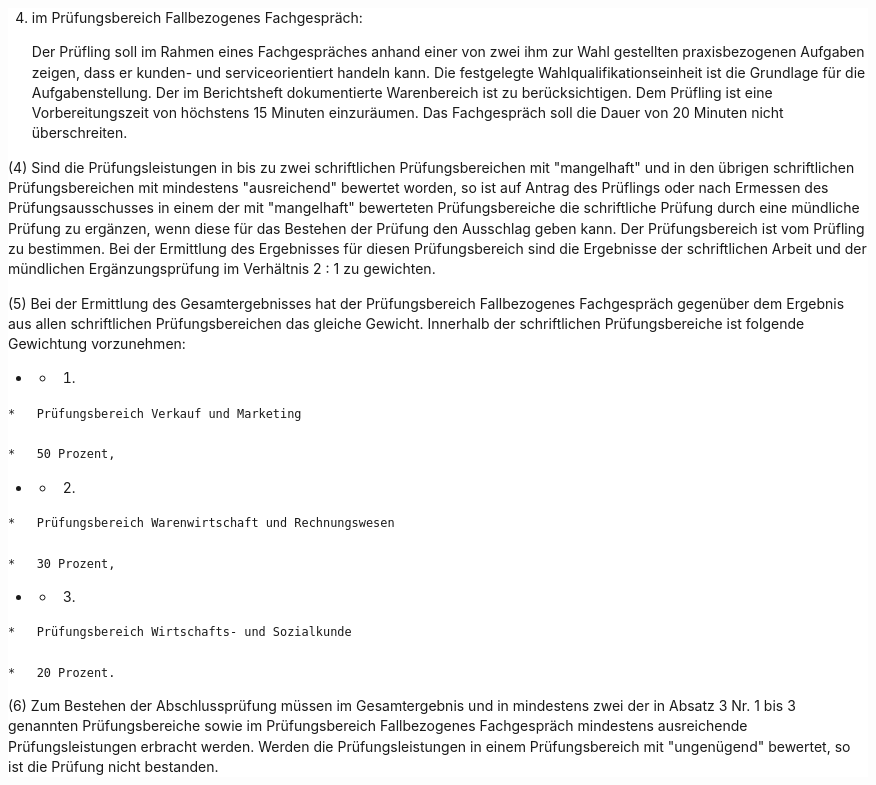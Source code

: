 
4.  im Prüfungsbereich Fallbezogenes Fachgespräch:

    Der Prüfling soll im Rahmen eines Fachgespräches anhand einer von zwei
    ihm zur Wahl gestellten praxisbezogenen Aufgaben zeigen, dass er
    kunden- und serviceorientiert handeln kann. Die festgelegte
    Wahlqualifikationseinheit ist die Grundlage für die Aufgabenstellung.
    Der im Berichtsheft dokumentierte Warenbereich ist zu berücksichtigen.
    Dem Prüfling ist eine Vorbereitungszeit von höchstens 15 Minuten
    einzuräumen. Das Fachgespräch soll die Dauer von 20 Minuten nicht
    überschreiten.




(4) Sind die Prüfungsleistungen in bis zu zwei schriftlichen
Prüfungsbereichen mit "mangelhaft" und in den übrigen schriftlichen
Prüfungsbereichen mit mindestens "ausreichend" bewertet worden, so ist
auf Antrag des Prüflings oder nach Ermessen des Prüfungsausschusses in
einem der mit "mangelhaft" bewerteten Prüfungsbereiche die
schriftliche Prüfung durch eine mündliche Prüfung zu ergänzen, wenn
diese für das Bestehen der Prüfung den Ausschlag geben kann. Der
Prüfungsbereich ist vom Prüfling zu bestimmen. Bei der Ermittlung des
Ergebnisses für diesen Prüfungsbereich sind die Ergebnisse der
schriftlichen Arbeit und der mündlichen Ergänzungsprüfung im
Verhältnis 2 : 1 zu gewichten.

(5) Bei der Ermittlung des Gesamtergebnisses hat der Prüfungsbereich
Fallbezogenes Fachgespräch gegenüber dem Ergebnis aus allen
schriftlichen Prüfungsbereichen das gleiche Gewicht. Innerhalb der
schriftlichen Prüfungsbereiche ist folgende Gewichtung vorzunehmen:

*    *   1.

    *   Prüfungsbereich Verkauf und Marketing

    *   50 Prozent,


*    *   2.

    *   Prüfungsbereich Warenwirtschaft und Rechnungswesen

    *   30 Prozent,


*    *   3.

    *   Prüfungsbereich Wirtschafts- und Sozialkunde

    *   20 Prozent.




(6) Zum Bestehen der Abschlussprüfung müssen im Gesamtergebnis und in
mindestens zwei der in Absatz 3 Nr. 1 bis 3 genannten Prüfungsbereiche
sowie im Prüfungsbereich Fallbezogenes Fachgespräch mindestens
ausreichende Prüfungsleistungen erbracht werden. Werden die
Prüfungsleistungen in einem Prüfungsbereich mit "ungenügend" bewertet,
so ist die Prüfung nicht bestanden.

